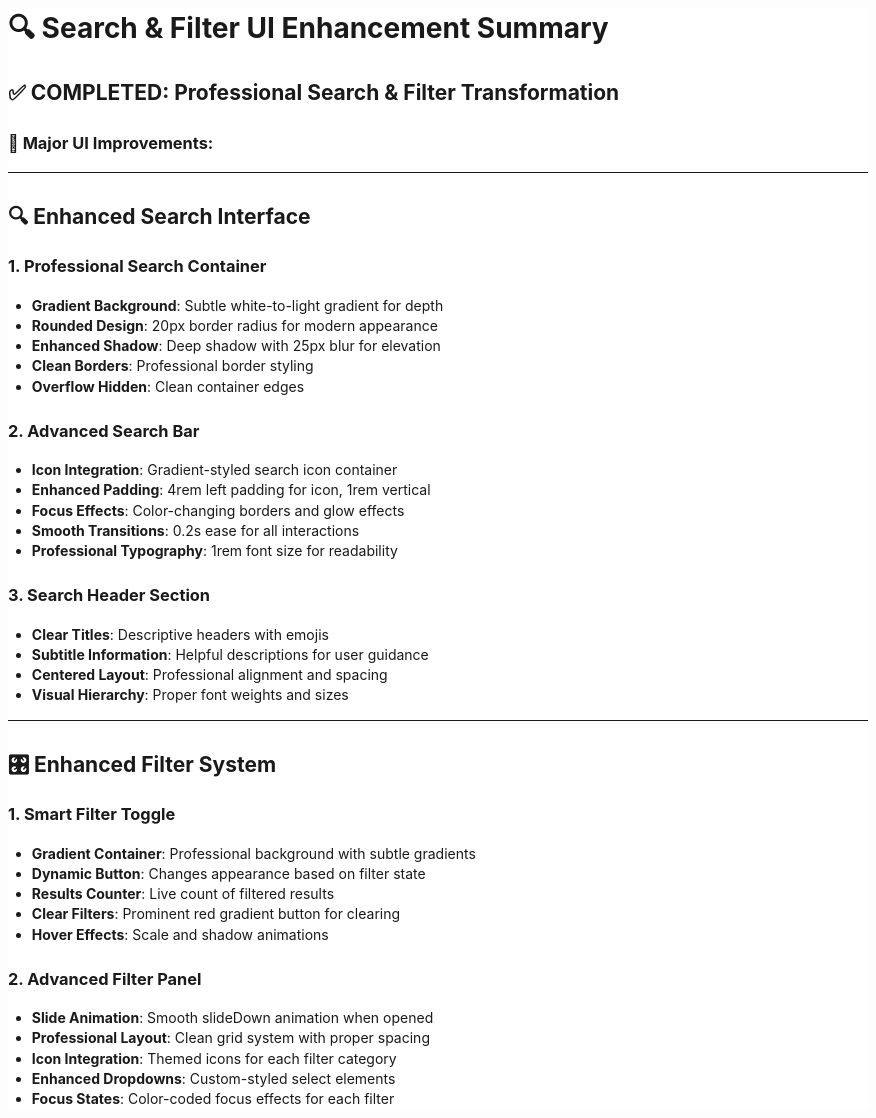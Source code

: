 # 🔍 Search & Filter UI Enhancement Summary

## ✅ **COMPLETED: Professional Search & Filter Transformation**

### 🚀 **Major UI Improvements:**

---

## 🔍 **Enhanced Search Interface**

### **1. Professional Search Container**
- **Gradient Background**: Subtle white-to-light gradient for depth
- **Rounded Design**: 20px border radius for modern appearance
- **Enhanced Shadow**: Deep shadow with 25px blur for elevation
- **Clean Borders**: Professional border styling
- **Overflow Hidden**: Clean container edges

### **2. Advanced Search Bar**
- **Icon Integration**: Gradient-styled search icon container
- **Enhanced Padding**: 4rem left padding for icon, 1rem vertical
- **Focus Effects**: Color-changing borders and glow effects
- **Smooth Transitions**: 0.2s ease for all interactions
- **Professional Typography**: 1rem font size for readability

### **3. Search Header Section**
- **Clear Titles**: Descriptive headers with emojis
- **Subtitle Information**: Helpful descriptions for user guidance
- **Centered Layout**: Professional alignment and spacing
- **Visual Hierarchy**: Proper font weights and sizes

---

## 🎛️ **Enhanced Filter System**

### **1. Smart Filter Toggle**
- **Gradient Container**: Professional background with subtle gradients
- **Dynamic Button**: Changes appearance based on filter state
- **Results Counter**: Live count of filtered results
- **Clear Filters**: Prominent red gradient button for clearing
- **Hover Effects**: Scale and shadow animations

### **2. Advanced Filter Panel**
- **Slide Animation**: Smooth slideDown animation when opened
- **Professional Layout**: Clean grid system with proper spacing
- **Icon Integration**: Themed icons for each filter category
- **Enhanced Dropdowns**: Custom-styled select elements
- **Focus States**: Color-coded focus effects for each filter
